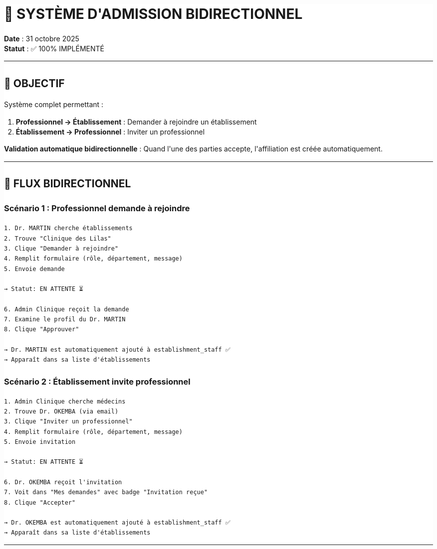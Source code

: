 # 🔄 SYSTÈME D'ADMISSION BIDIRECTIONNEL

**Date** : 31 octobre 2025  
**Statut** : ✅ 100% IMPLÉMENTÉ

---

## 🎯 OBJECTIF

Système complet permettant :
1. **Professionnel → Établissement** : Demander à rejoindre un établissement
2. **Établissement → Professionnel** : Inviter un professionnel

**Validation automatique bidirectionnelle** : Quand l'une des parties accepte, l'affiliation est créée automatiquement.

---

## 🔄 FLUX BIDIRECTIONNEL

### Scénario 1 : Professionnel demande à rejoindre
```
1. Dr. MARTIN cherche établissements
2. Trouve "Clinique des Lilas"
3. Clique "Demander à rejoindre"
4. Remplit formulaire (rôle, département, message)
5. Envoie demande

→ Statut: EN ATTENTE ⏳

6. Admin Clinique reçoit la demande
7. Examine le profil du Dr. MARTIN
8. Clique "Approuver"

→ Dr. MARTIN est automatiquement ajouté à establishment_staff ✅
→ Apparaît dans sa liste d'établissements
```

### Scénario 2 : Établissement invite professionnel
```
1. Admin Clinique cherche médecins
2. Trouve Dr. OKEMBA (via email)
3. Clique "Inviter un professionnel"
4. Remplit formulaire (rôle, département, message)
5. Envoie invitation

→ Statut: EN ATTENTE ⏳

6. Dr. OKEMBA reçoit l'invitation
7. Voit dans "Mes demandes" avec badge "Invitation reçue"
8. Clique "Accepter"

→ Dr. OKEMBA est automatiquement ajouté à establishment_staff ✅
→ Apparaît dans sa liste d'établissements
```

---